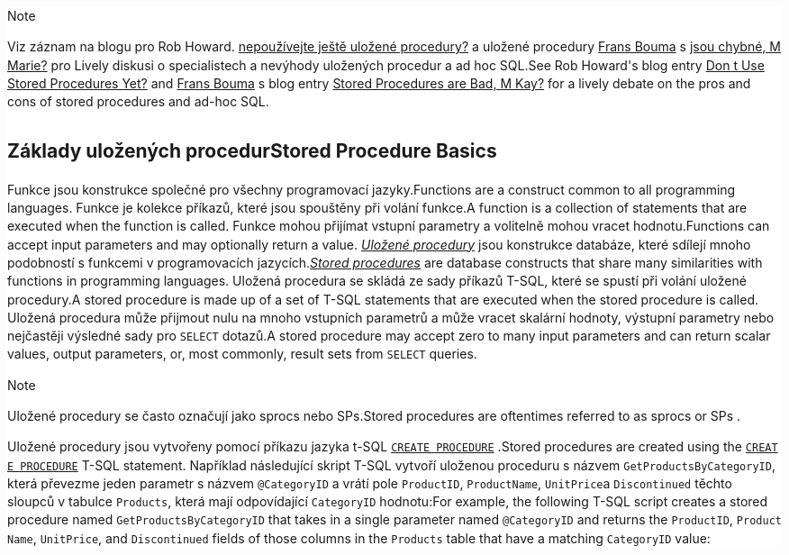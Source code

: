 > [!NOTE]
> <span data-ttu-id="a9506-123">Viz záznam na blogu pro Rob Howard. [nepoužívejte ještě uložené procedury?](http://grokable.com/2003/11/dont-use-stored-procedures-yet-must-be-suffering-from-nihs-not-invented-here-syndrome/) a uložené procedury [Frans Bouma](https://weblogs.asp.net/fbouma/) s [jsou chybné, M Marie?](https://weblogs.asp.net/fbouma/archive/2003/11/18/38178.aspx) pro Lively diskusi o specialistech a nevýhody uložených procedur a ad hoc SQL.</span><span class="sxs-lookup"><span data-stu-id="a9506-123">See Rob Howard's blog entry [Don t Use Stored Procedures Yet?](http://grokable.com/2003/11/dont-use-stored-procedures-yet-must-be-suffering-from-nihs-not-invented-here-syndrome/) and [Frans Bouma](https://weblogs.asp.net/fbouma/) s blog entry [Stored Procedures are Bad, M Kay?](https://weblogs.asp.net/fbouma/archive/2003/11/18/38178.aspx) for a lively debate on the pros and cons of stored procedures and ad-hoc SQL.</span></span>

## <a name="stored-procedure-basics"></a><span data-ttu-id="a9506-124">Základy uložených procedur</span><span class="sxs-lookup"><span data-stu-id="a9506-124">Stored Procedure Basics</span></span>

<span data-ttu-id="a9506-125">Funkce jsou konstrukce společné pro všechny programovací jazyky.</span><span class="sxs-lookup"><span data-stu-id="a9506-125">Functions are a construct common to all programming languages.</span></span> <span data-ttu-id="a9506-126">Funkce je kolekce příkazů, které jsou spouštěny při volání funkce.</span><span class="sxs-lookup"><span data-stu-id="a9506-126">A function is a collection of statements that are executed when the function is called.</span></span> <span data-ttu-id="a9506-127">Funkce mohou přijímat vstupní parametry a volitelně mohou vracet hodnotu.</span><span class="sxs-lookup"><span data-stu-id="a9506-127">Functions can accept input parameters and may optionally return a value.</span></span> <span data-ttu-id="a9506-128">*[Uložené procedury](http://en.wikipedia.org/wiki/Stored_procedure)* jsou konstrukce databáze, které sdílejí mnoho podobností s funkcemi v programovacích jazycích.</span><span class="sxs-lookup"><span data-stu-id="a9506-128">*[Stored procedures](http://en.wikipedia.org/wiki/Stored_procedure)* are database constructs that share many similarities with functions in programming languages.</span></span> <span data-ttu-id="a9506-129">Uložená procedura se skládá ze sady příkazů T-SQL, které se spustí při volání uložené procedury.</span><span class="sxs-lookup"><span data-stu-id="a9506-129">A stored procedure is made up of a set of T-SQL statements that are executed when the stored procedure is called.</span></span> <span data-ttu-id="a9506-130">Uložená procedura může přijmout nulu na mnoho vstupních parametrů a může vracet skalární hodnoty, výstupní parametry nebo nejčastěji výsledné sady pro `SELECT` dotazů.</span><span class="sxs-lookup"><span data-stu-id="a9506-130">A stored procedure may accept zero to many input parameters and can return scalar values, output parameters, or, most commonly, result sets from `SELECT` queries.</span></span>

> [!NOTE]
> <span data-ttu-id="a9506-131">Uložené procedury se často označují jako sprocs nebo SPs.</span><span class="sxs-lookup"><span data-stu-id="a9506-131">Stored procedures are oftentimes referred to as sprocs or SPs .</span></span>

<span data-ttu-id="a9506-132">Uložené procedury jsou vytvořeny pomocí příkazu jazyka t-SQL [`CREATE PROCEDURE`](https://msdn.microsoft.com/library/aa258259(SQL.80).aspx) .</span><span class="sxs-lookup"><span data-stu-id="a9506-132">Stored procedures are created using the [`CREATE PROCEDURE`](https://msdn.microsoft.com/library/aa258259(SQL.80).aspx) T-SQL statement.</span></span> <span data-ttu-id="a9506-133">Například následující skript T-SQL vytvoří uloženou proceduru s názvem `GetProductsByCategoryID`, která převezme jeden parametr s názvem `@CategoryID` a vrátí pole `ProductID`, `ProductName`, `UnitPrice`a `Discontinued` těchto sloupců v tabulce `Products`, která mají odpovídající `CategoryID` hodnotu:</span><span class="sxs-lookup"><span data-stu-id="a9506-133">For example, the following T-SQL script creates a stored procedure named `GetProductsByCategoryID` that takes in a single parameter named `@CategoryID` and returns the `ProductID`, `ProductName`, `UnitPrice`, and `Discontinued` fields of those columns in the `Products` table that have a matching `CategoryID` value:</span></span>
